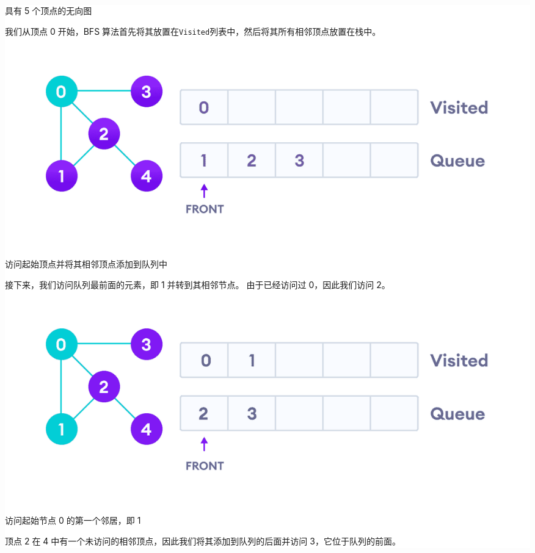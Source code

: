 具有 5 个顶点的无向图



我们从顶点 0 开始，BFS 算法首先将其放置在`Visited`列表中，然后将其所有相邻顶点放置在栈中。

![visit start vertex and add its adjacent vertices to queue](img/2ac803b63fc17a432956f20e411015ba.png "BFS example")

访问起始顶点并将其相邻顶点添加到队列中



接下来，我们访问队列最前面的元素，即 1 并转到其相邻节点。 由于已经访问过 0，因此我们访问 2。

![visit the first neighbour of start node 0, which is 1](img/e61d8587262a8fefe84261c48467812a.png "BFS example")

访问起始节点 0 的第一个邻居，即 1



顶点 2 在 4 中有一个未访问的相邻顶点，因此我们将其添加到队列的后面并访问 3，它位于队列的前面。
